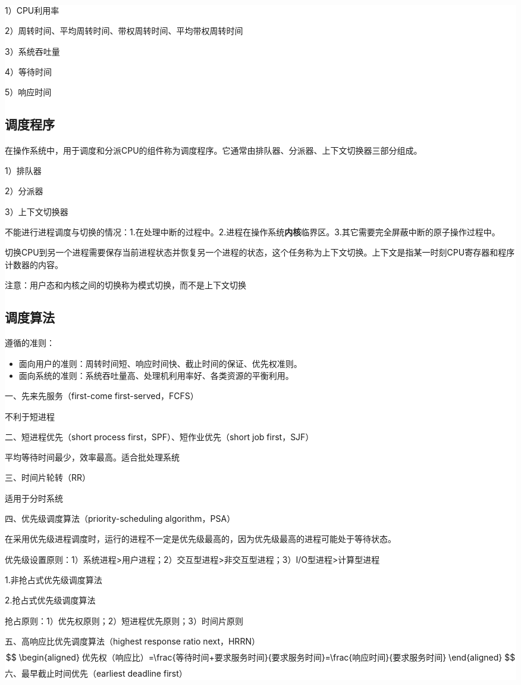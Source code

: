 1）CPU利用率

2）周转时间、平均周转时间、带权周转时间、平均带权周转时间

3）系统吞吐量

4）等待时间

5）响应时间

## 调度程序

在操作系统中，用于调度和分派CPU的组件称为调度程序。它通常由排队器、分派器、上下文切换器三部分组成。

1）排队器

2）分派器

3）上下文切换器

不能进行进程调度与切换的情况：1.在处理中断的过程中。2.进程在操作系统**内核**临界区。3.其它需要完全屏蔽中断的原子操作过程中。

切换CPU到另一个进程需要保存当前进程状态并恢复另一个进程的状态，这个任务称为上下文切换。上下文是指某一时刻CPU寄存器和程序计数器的内容。

注意：用户态和内核之间的切换称为模式切换，而不是上下文切换

## 调度算法

遵循的准则：

* 面向用户的准则：周转时间短、响应时间快、截止时间的保证、优先权准则。
* 面向系统的准则：系统吞吐量高、处理机利用率好、各类资源的平衡利用。

一、先来先服务（first-come first-served，FCFS）

不利于短进程

二、短进程优先（short process first，SPF）、短作业优先（short job first，SJF）

平均等待时间最少，效率最高。适合批处理系统

三、时间片轮转（RR）

适用于分时系统

四、优先级调度算法（priority-scheduling algorithm，PSA）

在采用优先级进程调度时，运行的进程不一定是优先级最高的，因为优先级最高的进程可能处于等待状态。

优先级设置原则：1）系统进程>用户进程；2）交互型进程>非交互型进程；3）I/O型进程>计算型进程

1.非抢占式优先级调度算法

2.抢占式优先级调度算法

抢占原则：1）优先权原则；2）短进程优先原则；3）时间片原则

五、高响应比优先调度算法（highest response ratio next，HRRN）
$$
\begin{aligned}
优先权（响应比）=\frac{等待时间+要求服务时间}{要求服务时间}=\frac{响应时间}{要求服务时间}
\end{aligned}
$$
六、最早截止时间优先（earliest deadline first）
